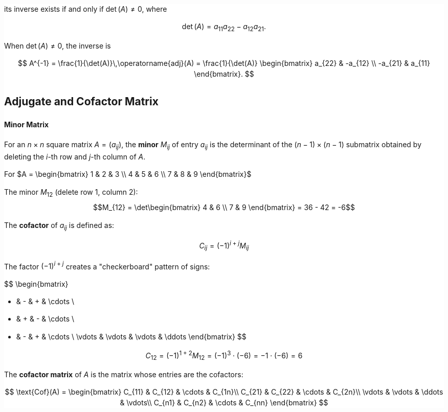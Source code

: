 its inverse exists if and only if $\det(A) \neq 0$, where

$$
\det(A) = a_{11}a_{22} - a_{12}a_{21}.
$$

When $\det(A) \neq 0$, the inverse is

$$
A^{-1} = \frac{1}{\det(A)}\,\operatorname{adj}(A)
       = \frac{1}{\det(A)}
         \begin{bmatrix}
           a_{22} & -a_{12} \\
           -a_{21} & a_{11}
         \end{bmatrix}.
$$

## Adjugate and Cofactor Matrix

#### Minor Matrix

For an $n \times n$ square matrix $A = (a_{ij})$, the **minor** $M_{ij}$ of entry $a_{ij}$ is the determinant of the $(n-1) \times (n-1)$ submatrix obtained by deleting the $i$-th row and $j$-th column of $A$.

For $A = \begin{bmatrix} 1 & 2 & 3 \\ 4 & 5 & 6 \\ 7 & 8 & 9 \end{bmatrix}$

The minor $M_{12}$ (delete row 1, column 2):
$$M_{12} = \det\begin{bmatrix} 4 & 6 \\ 7 & 9 \end{bmatrix} = 36 - 42 = -6$$

The **cofactor** of $a_{ij}$ is defined as:

$$C_{ij} = (-1)^{i+j} M_{ij}$$

The factor $(-1)^{i+j}$ creates a "checkerboard" pattern of signs:

$$
\begin{bmatrix}
+ & - & + & \cdots \\
- & + & - & \cdots \\
+ & - & + & \cdots \\
\vdots & \vdots & \vdots & \ddots
\end{bmatrix}
$$

$$C_{12} = (-1)^{1+2} M_{12} = (-1)^3 \cdot (-6) = -1 \cdot (-6) = 6$$

The **cofactor matrix** of $A$ is the matrix whose entries are the cofactors:

$$
\text{Cof}(A) = \begin{bmatrix}
C_{11} & C_{12} & \cdots & C_{1n}\\
C_{21} & C_{22} & \cdots & C_{2n}\\
\vdots & \vdots & \ddots & \vdots\\
C_{n1} & C_{n2} & \cdots & C_{nn}
\end{bmatrix}
$$
